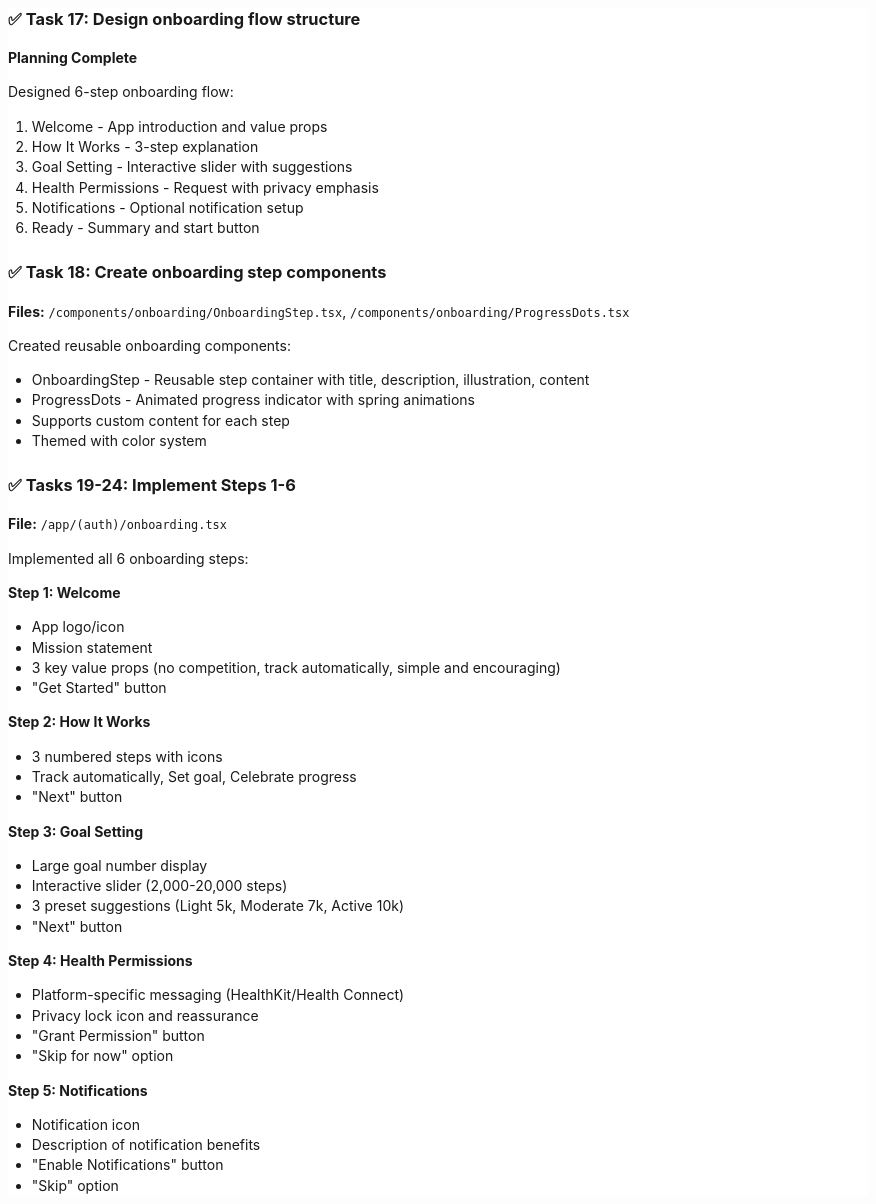 ### ✅ Task 17: Design onboarding flow structure
**Planning Complete**

Designed 6-step onboarding flow:
1. Welcome - App introduction and value props
2. How It Works - 3-step explanation
3. Goal Setting - Interactive slider with suggestions
4. Health Permissions - Request with privacy emphasis
5. Notifications - Optional notification setup
6. Ready - Summary and start button

### ✅ Task 18: Create onboarding step components
**Files:** `/components/onboarding/OnboardingStep.tsx`, `/components/onboarding/ProgressDots.tsx`

Created reusable onboarding components:
- OnboardingStep - Reusable step container with title, description, illustration, content
- ProgressDots - Animated progress indicator with spring animations
- Supports custom content for each step
- Themed with color system

### ✅ Tasks 19-24: Implement Steps 1-6
**File:** `/app/(auth)/onboarding.tsx`

Implemented all 6 onboarding steps:

**Step 1: Welcome**
- App logo/icon
- Mission statement
- 3 key value props (no competition, track automatically, simple and encouraging)
- "Get Started" button

**Step 2: How It Works**
- 3 numbered steps with icons
- Track automatically, Set goal, Celebrate progress
- "Next" button

**Step 3: Goal Setting**
- Large goal number display
- Interactive slider (2,000-20,000 steps)
- 3 preset suggestions (Light 5k, Moderate 7k, Active 10k)
- "Next" button

**Step 4: Health Permissions**
- Platform-specific messaging (HealthKit/Health Connect)
- Privacy lock icon and reassurance
- "Grant Permission" button
- "Skip for now" option

**Step 5: Notifications**
- Notification icon
- Description of notification benefits
- "Enable Notifications" button
- "Skip" option
